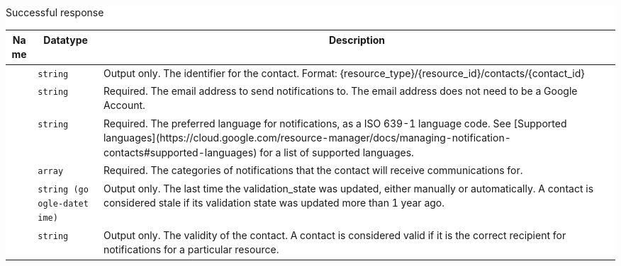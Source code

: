 Successful response

<table>
<thead>
    <tr>
    <th>Name</th>
    <th>Datatype</th>
    <th>Description</th>
    </tr>
</thead>
<tbody>
<tr>
    <td><CopyableCode code="name" /></td>
    <td><code>string</code></td>
    <td>Output only. The identifier for the contact. Format: &#123;resource_type&#125;/&#123;resource_id&#125;/contacts/&#123;contact_id&#125;</td>
</tr>
<tr>
    <td><CopyableCode code="email" /></td>
    <td><code>string</code></td>
    <td>Required. The email address to send notifications to. The email address does not need to be a Google Account.</td>
</tr>
<tr>
    <td><CopyableCode code="languageTag" /></td>
    <td><code>string</code></td>
    <td>Required. The preferred language for notifications, as a ISO 639-1 language code. See [Supported languages](https://cloud.google.com/resource-manager/docs/managing-notification-contacts#supported-languages) for a list of supported languages.</td>
</tr>
<tr>
    <td><CopyableCode code="notificationCategorySubscriptions" /></td>
    <td><code>array</code></td>
    <td>Required. The categories of notifications that the contact will receive communications for.</td>
</tr>
<tr>
    <td><CopyableCode code="validateTime" /></td>
    <td><code>string (google-datetime)</code></td>
    <td>Output only. The last time the validation_state was updated, either manually or automatically. A contact is considered stale if its validation state was updated more than 1 year ago.</td>
</tr>
<tr>
    <td><CopyableCode code="validationState" /></td>
    <td><code>string</code></td>
    <td>Output only. The validity of the contact. A contact is considered valid if it is the correct recipient for notifications for a particular resource.</td>
</tr>
</tbody>
</table>
</TabItem>
</Tabs>
